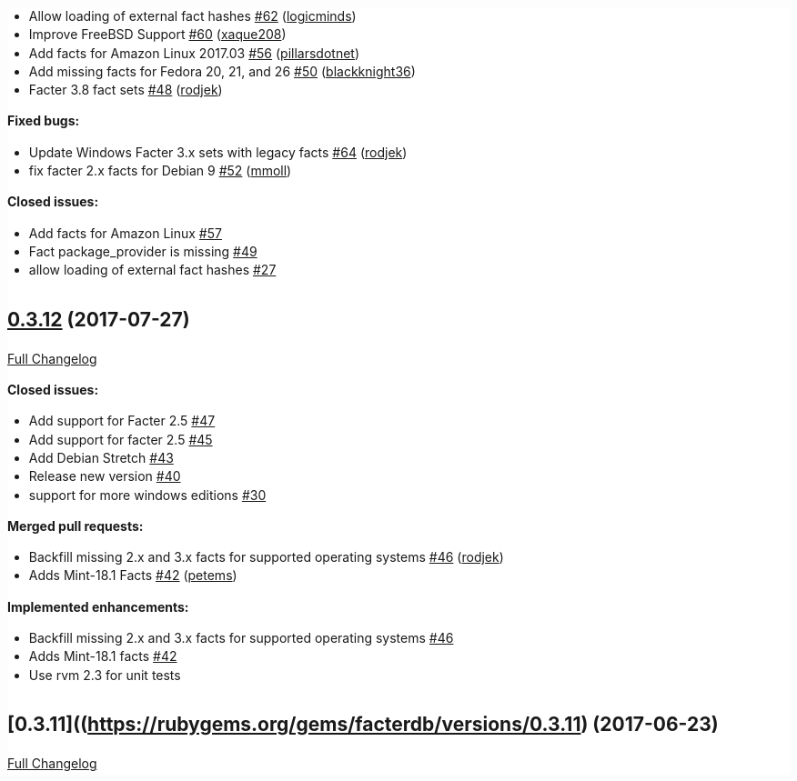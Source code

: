 - Allow loading of external fact hashes [\#62](https://github.com/voxpupuli/facterdb/pull/62) ([logicminds](https://github.com/logicminds))
- Improve FreeBSD Support [\#60](https://github.com/voxpupuli/facterdb/pull/60) ([xaque208](https://github.com/xaque208))
- Add facts for Amazon Linux 2017.03 [\#56](https://github.com/voxpupuli/facterdb/pull/56) ([pillarsdotnet](https://github.com/pillarsdotnet))
- Add missing facts for Fedora 20, 21, and 26 [\#50](https://github.com/voxpupuli/facterdb/pull/50) ([blackknight36](https://github.com/blackknight36))
- Facter 3.8 fact sets [\#48](https://github.com/voxpupuli/facterdb/pull/48) ([rodjek](https://github.com/rodjek))

**Fixed bugs:**

- Update Windows Facter 3.x sets with legacy facts [\#64](https://github.com/voxpupuli/facterdb/pull/64) ([rodjek](https://github.com/rodjek))
- fix facter 2.x facts for Debian 9 [\#52](https://github.com/voxpupuli/facterdb/pull/52) ([mmoll](https://github.com/mmoll))

**Closed issues:**

- Add facts for Amazon Linux  [\#57](https://github.com/voxpupuli/facterdb/issues/57)
- Fact package\_provider is missing [\#49](https://github.com/voxpupuli/facterdb/issues/49)
- allow loading of external fact hashes [\#27](https://github.com/voxpupuli/facterdb/issues/27)

## [0.3.12](https://rubygems.org/gems/facterdb/versions/0.3.12) (2017-07-27)

[Full Changelog](https://github.com/voxpupuli/facterdb/compare/0.3.11...0.3.12)

**Closed issues:**

- Add support for Facter 2.5 [\#47](https://github.com/voxpupuli/facterdb/issues/47)
- Add support for facter 2.5  [\#45](https://github.com/voxpupuli/facterdb/issues/45)
- Add Debian Stretch [\#43](https://github.com/voxpupuli/facterdb/issues/43)
- Release new version [\#40](https://github.com/voxpupuli/facterdb/issues/40)
- support for more windows editions [\#30](https://github.com/voxpupuli/facterdb/issues/30)

**Merged pull requests:**

- Backfill missing 2.x and 3.x facts for supported operating systems [\#46](https://github.com/voxpupuli/facterdb/pull/46) ([rodjek](https://github.com/rodjek))
- Adds Mint-18.1 Facts [\#42](https://github.com/voxpupuli/facterdb/pull/42) ([petems](https://github.com/petems))

**Implemented enhancements:**

- Backfill missing 2.x and 3.x facts for supported operating systems [\#46](https://github.com/camptocamp/facterdb/pulls/46)
- Adds Mint-18.1 facts [\#42](https://github.com/camptocamp/facterdb/pulls/42)
- Use rvm 2.3 for unit tests

## [0.3.11]((https://rubygems.org/gems/facterdb/versions/0.3.11) (2017-06-23)

[Full Changelog](https://github.com/camptocamp/facterdb/compare/0.3.10...0.3.11)

